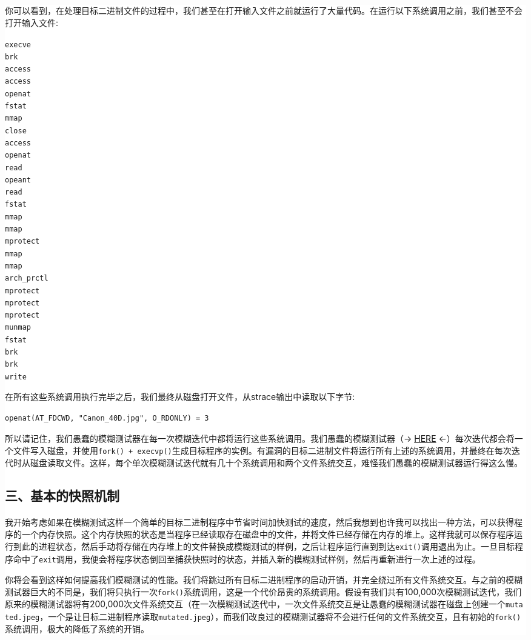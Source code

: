 你可以看到，在处理目标二进制文件的过程中，我们甚至在打开输入文件之前就运行了大量代码。在运行以下系统调用之前，我们甚至不会打开输入文件:

```
execve
brk
access
access
openat
fstat
mmap
close
access
openat
read
opeant
read
fstat
mmap
mmap
mprotect
mmap
mmap
arch_prctl
mprotect
mprotect
mprotect
munmap
fstat
brk
brk
write
```

在所有这些系统调用执行完毕之后，我们最终从磁盘打开文件，从strace输出中读取以下字节:

```
openat(AT_FDCWD, "Canon_40D.jpg", O_RDONLY) = 3
```

所以请记住，我们愚蠢的模糊测试器在每一次模糊迭代中都将运行这些系统调用。我们愚蠢的模糊测试器（-&gt; [HERE](https://gist.github.com/h0mbre/0873edec8346122fc7dc5a1a03f0d2f1) &lt;-）每次迭代都会将一个文件写入磁盘，并使用`fork() + execvp()`生成目标程序的实例。有漏洞的目标二进制文件将运行所有上述的系统调用，并最终在每次迭代时从磁盘读取文件。这样，每个单次模糊测试迭代就有几十个系统调用和两个文件系统交互，难怪我们愚蠢的模糊测试器运行得这么慢。



## 三、基本的快照机制

我开始考虑如果在模糊测试这样一个简单的目标二进制程序中节省时间加快测试的速度，然后我想到也许我可以找出一种方法，可以获得程序的一个内存快照。这个内存快照的状态是当程序已经读取存在磁盘中的文件，并将文件已经存储在内存的堆上。这样我就可以保存程序运行到此的进程状态，然后手动将存储在内存堆上的文件替换成模糊测试的样例，之后让程序运行直到到达`exit()`调用退出为止。一旦目标程序命中了`exit`调用，我便会将程序状态倒回至捕获快照时的状态，并插入新的模糊测试样例，然后再重新进行一次上述的过程。

你将会看到这样如何提高我们模糊测试的性能。我们将跳过所有目标二进制程序的启动开销，并完全绕过所有文件系统交互。与之前的模糊测试器巨大的不同是，我们将只执行一次`fork()`系统调用，这是一个代价昂贵的系统调用。假设有我们共有100,000次模糊测试迭代，我们原来的模糊测试器将有200,000次文件系统交互（在一次模糊测试迭代中，一次文件系统交互是让愚蠢的模糊测试器在磁盘上创建一个`mutated.jpeg`，一个是让目标二进制程序读取`mutated.jpeg`），而我们改良过的模糊测试器将不会进行任何的文件系统交互，且有初始的`fork()`系统调用，极大的降低了系统的开销。
